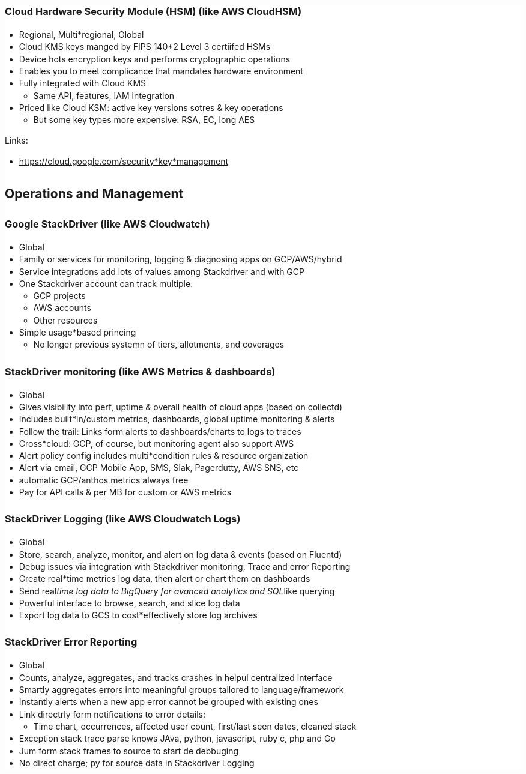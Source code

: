 ### Cloud Hardware Security Module (HSM) (like AWS CloudHSM)
* Regional, Multi*regional, Global
* Cloud KMS keys manged by FIPS 140*2 Level 3 certiifed HSMs
* Device hots encryption keys and performs cryptographic operations
* Enables you to meet complicance that mandates hardware environment
* Fully integrated with Cloud KMS
  * Same API, features, IAM integration
* Priced like Cloud KSM: active key versions sotres & key operations
  * But some key types more expensive: RSA, EC, long AES

Links:
* https://cloud.google.com/security*key*management


## Operations and Management
### Google StackDriver (like AWS Cloudwatch)
* Global
* Family or services for monitoring, logging & diagnosing apps on GCP/AWS/hybrid
* Service integrations add lots of values among Stackdriver and with GCP
* One Stackdriver account can track multiple:
  * GCP projects
  * AWS accounts
  * Other resources
* Simple usage*based princing
  * No longer previous systemn of tiers, allotments, and coverages


### StackDriver monitoring (like AWS Metrics & dashboards)
* Global
* Gives visibility into perf, uptime & overall health of cloud apps (based on collectd)
* Includes built*in/custom metrics, dashboards, global uptime monitoring & alerts
* Follow the trail: Links form alerts to dashboards/charts to logs to traces
* Cross*cloud: GCP, of course, but monitoring agent also support AWS
* Alert policy config includes multi*condition rules & resource organization
* Alert via email, GCP Mobile App, SMS, Slak, Pagerdutty, AWS SNS, etc
* automatic GCP/anthos metrics always free
* Pay for API calls & per MB for custom or AWS metrics


### StackDriver Logging (like AWS Cloudwatch Logs)
* Global
* Store, search, analyze, monitor, and alert on log data & events (based on Fluentd)
* Debug issues via integration with Stackdriver monitoring, Trace and error Reporting
* Create real*time metrics log data, then alert or chart them on dashboards
* Send real*time log data to BigQuery for avanced analytics and SQL*like querying
* Powerful interface to browse, search, and slice log data
* Export log data to GCS to cost*effectively store log archives


### StackDriver Error Reporting
* Global
* Counts, analyze, aggregates, and tracks crashes in helpul centralized interface
* Smartly aggregates errors into meaningful groups tailored to language/framework
* Instantly alerts when a new app error cannot be grouped with existing ones
* Link directrly form notifications to error details:
  * Time chart, occurrences, affected user count,  first/last seen dates, cleaned stack
* Exception stack trace parse knows JAva, python, javascript, ruby c, php and Go
* Jum form stack frames to source to start de debbuging
* No direct charge; py for source data in Stackdriver Logging
